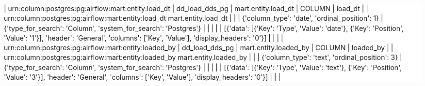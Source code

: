 | urn:column:postgres:pg:airflow:mart:entity:load_dt                        | dd_load_dds_pg | mart.entity.load_dt                        | COLUMN        | load_dt              |                        | urn:column:postgres:pg:airflow:mart:entity:load_dt mart.entity.load_dt                                               |         |        | {'column_type': 'date', 'ordinal_position': 1}                                                                                                                                                                                                                                                                                                                                                                                                                                                                                                                                                                                                                                                                                                                                                                                                                                                                                                                                          | {'type_for_search': 'Column', 'system_for_search': 'Postgres'}                        |                |         |         |                 | [{'data': [{'Key': 'Type', 'Value': 'date'}, {'Key': 'Position', 'Value': '1'}], 'header': 'General', 'columns': ['Key', 'Value'], 'display_headers': '0'}]                                                                                                                                                                                                                                                                                                                                                                                                                                                                                                                                                                                                                                                                                                                                                                                                                                                                                                                                                                                                                                                                                                                                                                                                                                                                     |        |           |
| urn:column:postgres:pg:airflow:mart:entity:loaded_by                      | dd_load_dds_pg | mart.entity.loaded_by                      | COLUMN        | loaded_by            |                        | urn:column:postgres:pg:airflow:mart:entity:loaded_by mart.entity.loaded_by                                           |         |        | {'column_type': 'text', 'ordinal_position': 3}                                                                                                                                                                                                                                                                                                                                                                                                                                                                                                                                                                                                                                                                                                                                                                                                                                                                                                                                          | {'type_for_search': 'Column', 'system_for_search': 'Postgres'}                        |                |         |         |                 | [{'data': [{'Key': 'Type', 'Value': 'text'}, {'Key': 'Position', 'Value': '3'}], 'header': 'General', 'columns': ['Key', 'Value'], 'display_headers': '0'}]                                                                                                                                                                                                                                                                                                                                                                                                                                                                                                                                                                                                                                                                                                                                                                                                                                                                                                                                                                                                                                                                                                                                                                                                                                                                     |        |           |